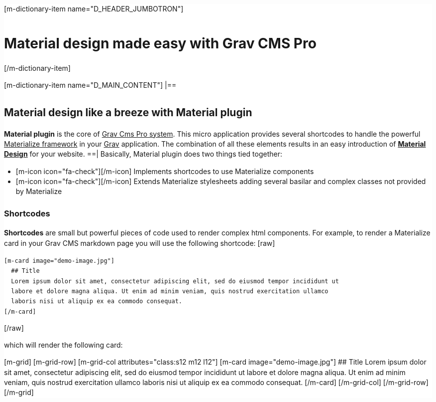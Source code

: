 [m-dictionary-item name="D_HEADER_JUMBOTRON"]
  # Material design made easy with Grav CMS Pro
[/m-dictionary-item]

[m-dictionary-item name="D_MAIN_CONTENT"]
  |==
  ## Material design like a breeze with Material plugin

  **Material plugin** is the core of [Grav Cms Pro system](/#gravcmspro). This micro application provides several shortcodes to handle the powerful [Materialize framework](http://materializecss.com/) in your [Grav](https://getgrav.org) application. The combination of all these elements results in an easy introduction of **[Material Design](https://material.io/guidelines/)** for your website.
  ==|
  Basically, Material plugin does two things tied together:

  - [m-icon icon="fa-check"][/m-icon] Implements shortcodes to use Materialize components
  - [m-icon icon="fa-check"][/m-icon] Extends Materialize stylesheets adding several basilar and complex classes not provided by Materialize

  ### Shortcodes

  **Shortcodes** are small but powerful pieces of code used to render complex html components. For example, to render a Materialize card in your Grav CMS markdown page you will use the following shortcode:
  [raw]
  ```
  [m-card image="demo-image.jpg"]
    ## Title
    Lorem ipsum dolor sit amet, consectetur adipiscing elit, sed do eiusmod tempor incididunt ut
    labore et dolore magna aliqua. Ut enim ad minim veniam, quis nostrud exercitation ullamco
    laboris nisi ut aliquip ex ea commodo consequat.
  [/m-card]
  ```
  [/raw]

  which will render the following card:

  [m-grid]
    [m-grid-row]
      [m-grid-col attributes="class:s12 m12 l12"]
        [m-card image="demo-image.jpg"]
          ## Title
          Lorem ipsum dolor sit amet, consectetur adipiscing elit, sed do eiusmod tempor incididunt ut
          labore et dolore magna aliqua. Ut enim ad minim veniam, quis nostrud exercitation ullamco
          laboris nisi ut aliquip ex ea commodo consequat.
        [/m-card]
      [/m-grid-col]
    [/m-grid-row]
  [/m-grid]  
